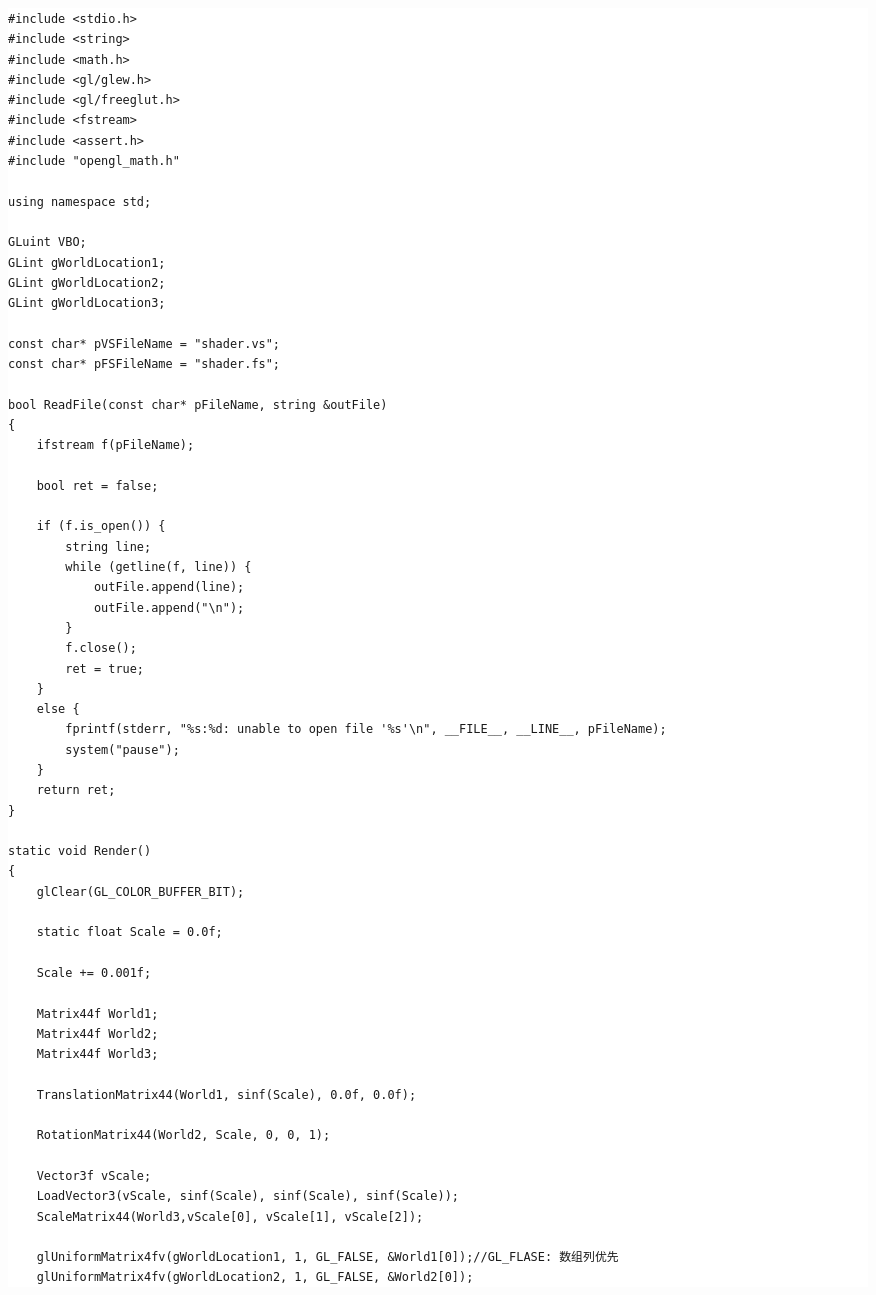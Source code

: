 ```
#include <stdio.h>
#include <string>
#include <math.h>
#include <gl/glew.h>
#include <gl/freeglut.h>
#include <fstream>
#include <assert.h>
#include "opengl_math.h"

using namespace std;

GLuint VBO;
GLint gWorldLocation1;
GLint gWorldLocation2;
GLint gWorldLocation3;

const char* pVSFileName = "shader.vs";
const char* pFSFileName = "shader.fs";

bool ReadFile(const char* pFileName, string &outFile)
{
	ifstream f(pFileName);

	bool ret = false;

	if (f.is_open()) {
		string line;
		while (getline(f, line)) {
			outFile.append(line);
			outFile.append("\n");
		}
		f.close();
		ret = true;
	}
	else {
		fprintf(stderr, "%s:%d: unable to open file '%s'\n", __FILE__, __LINE__, pFileName);
		system("pause");
	}
	return ret;
}

static void Render()
{
	glClear(GL_COLOR_BUFFER_BIT);

	static float Scale = 0.0f;

	Scale += 0.001f;

	Matrix44f World1;
	Matrix44f World2;
	Matrix44f World3;

	TranslationMatrix44(World1, sinf(Scale), 0.0f, 0.0f);

	RotationMatrix44(World2, Scale, 0, 0, 1);

	Vector3f vScale;
	LoadVector3(vScale, sinf(Scale), sinf(Scale), sinf(Scale));
	ScaleMatrix44(World3,vScale[0], vScale[1], vScale[2]);

	glUniformMatrix4fv(gWorldLocation1, 1, GL_FALSE, &World1[0]);//GL_FLASE: 数组列优先
	glUniformMatrix4fv(gWorldLocation2, 1, GL_FALSE, &World2[0]);
```